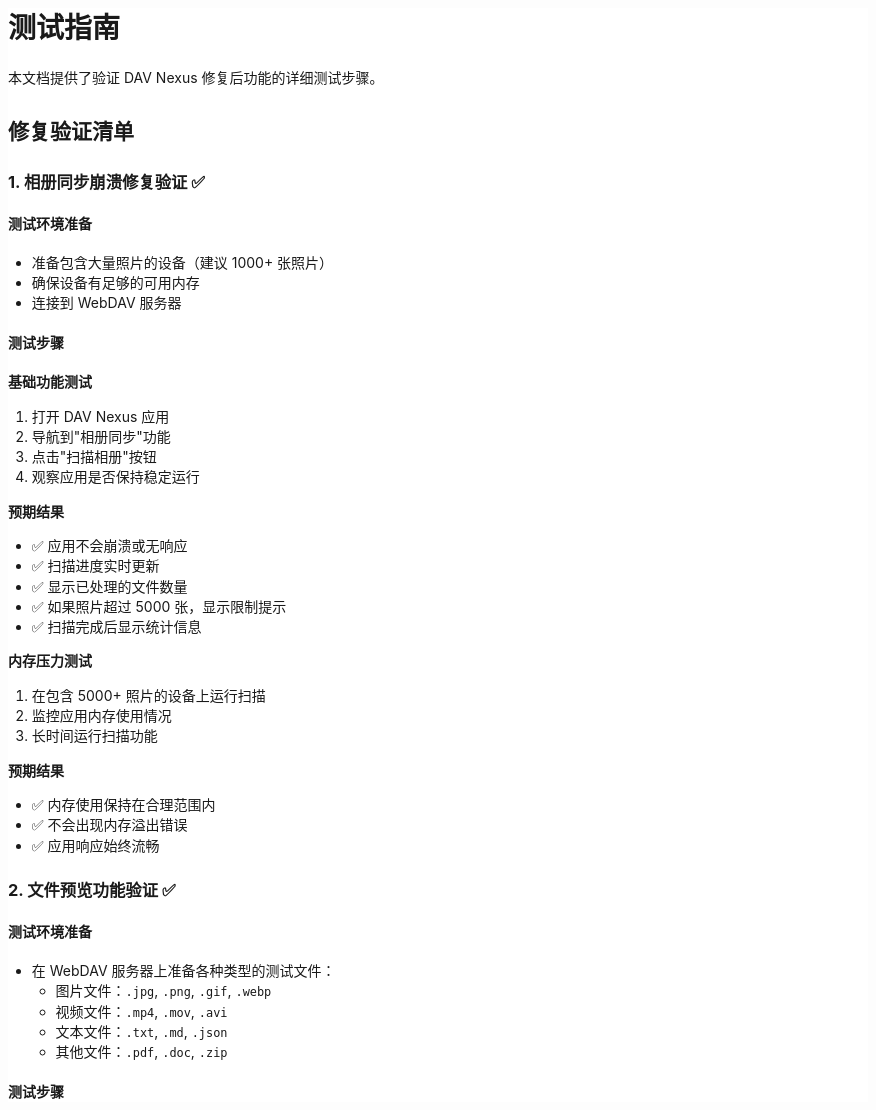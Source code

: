 # 测试指南

本文档提供了验证 DAV Nexus 修复后功能的详细测试步骤。

## 修复验证清单

### 1. 相册同步崩溃修复验证 ✅

#### 测试环境准备

- 准备包含大量照片的设备（建议 1000+ 张照片）
- 确保设备有足够的可用内存
- 连接到 WebDAV 服务器

#### 测试步骤

**基础功能测试**

1. 打开 DAV Nexus 应用
2. 导航到"相册同步"功能
3. 点击"扫描相册"按钮
4. 观察应用是否保持稳定运行

**预期结果**

- ✅ 应用不会崩溃或无响应
- ✅ 扫描进度实时更新
- ✅ 显示已处理的文件数量
- ✅ 如果照片超过 5000 张，显示限制提示
- ✅ 扫描完成后显示统计信息

**内存压力测试**

1. 在包含 5000+ 照片的设备上运行扫描
2. 监控应用内存使用情况
3. 长时间运行扫描功能

**预期结果**

- ✅ 内存使用保持在合理范围内
- ✅ 不会出现内存溢出错误
- ✅ 应用响应始终流畅

### 2. 文件预览功能验证 ✅

#### 测试环境准备

- 在 WebDAV 服务器上准备各种类型的测试文件：
  - 图片文件：`.jpg`, `.png`, `.gif`, `.webp`
  - 视频文件：`.mp4`, `.mov`, `.avi`
  - 文本文件：`.txt`, `.md`, `.json`
  - 其他文件：`.pdf`, `.doc`, `.zip`

#### 测试步骤

